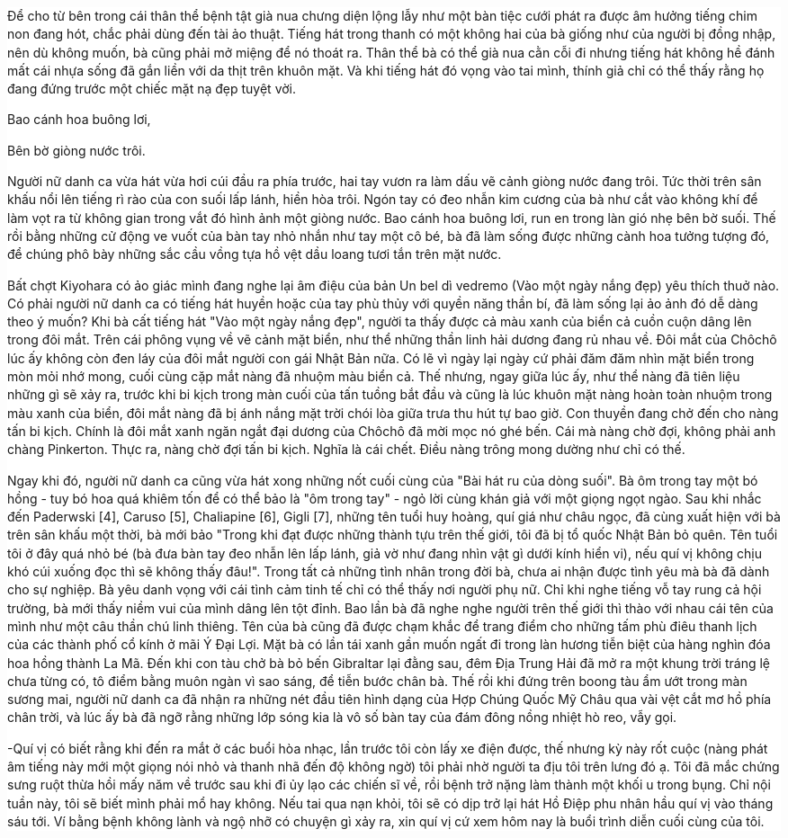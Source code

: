 Để cho từ bên trong cái thân thể bệnh tật già nua chưng diện lộng lẫy như một bàn tiệc cưới phát ra được âm hưởng tiếng chim non đang hót, chắc phải dùng đến tài ảo thuật. Tiếng hát trong thanh có một không hai của bà giống như của người bị đồng nhập, nên dù không muốn, bà cũng phải mở miệng để nó thoát ra. Thân thể bà có thể già nua cằn cỗi đi nhưng tiếng hát không hề đánh mất cái nhựa sống đã gắn liền với da thịt trên khuôn mặt. Và khi tiếng hát đó vọng vào tai mình, thính giả chỉ có thể thấy rằng họ đang đứng trước một chiếc mặt nạ đẹp tuyệt vời.

Bao cánh hoa buông lơi,

Bên bờ giòng nước trôi.

Người nữ danh ca vừa hát vừa hơi cúi đầu ra phía trước, hai tay vươn ra làm dấu vẽ cảnh giòng nước đang trôi. Tức thời trên sân khấu nổi lên tiếng rì rào của con suối lấp lánh, hiền hòa trôi. Ngón tay có đeo nhẫn kim cương của bà như cắt vào không khí để làm vọt ra từ không gian trong vắt đó hình ảnh một giòng nước. Bao cánh hoa buông lơi, run en trong làn gió nhẹ bên bờ suối. Thế rồi bằng những cử động ve vuốt của bàn tay nhỏ nhắn như tay một cô bé, bà đã làm sống được những cành hoa tưởng tượng đó, để chúng phô bày những sắc cầu vồng tựa hồ vệt dầu loang tươi tắn trên mặt nước.

Bất chợt Kiyohara có ảo giác mình đang nghe lại âm điệu của bản Un bel dì vedremo (Vào một ngày nắng đẹp) yêu thích thuở nào. Có phải người nữ danh ca có tiếng hát huyền hoặc của tay phù thủy với quyền năng thần bí, đã làm sống lại ảo ảnh đó dễ dàng theo ý muốn? Khi bà cất tiếng hát "Vào một ngày nắng đẹp", người ta thấy được cả màu xanh của biển cả cuồn cuộn dâng lên trong đôi mắt. Trên cái phông vụng về vẽ cảnh mặt biển, như thể những thần linh hải dương đang rủ nhau về. Đôi mắt của Chôchô lúc ấy không còn đen láy của đôi mắt người con gái Nhật Bản nữa. Có lẽ vì ngày lại ngày cứ phải đăm đăm nhìn mặt biển trong mòn mỏi nhớ mong, cuối cùng cặp mắt nàng đã nhuộm màu biển cả. Thế nhưng, ngay giữa lúc ấy, như thể nàng đã tiên liệu những gì sẽ xảy ra, trước khi bi kịch trong màn cuối của tấn tuồng bắt đầu và cũng là lúc khuôn mặt nàng hoàn toàn nhuộm trong màu xanh của biển, đôi mắt nàng đã bị ánh nắng mặt trời chói lòa giữa trưa thu hút tự bao giờ. Con thuyền đang chở đến cho nàng tấn bi kịch. Chính là đôi mắt xanh ngăn ngắt đại dương của Chôchô đã mời mọc nó ghé bến. Cái mà nàng chờ đợi, không phải anh chàng Pinkerton. Thực ra, nàng chờ đợi tấn bi kịch. Nghĩa là cái chết. Điều nàng trông mong dường như chỉ có thế.

Ngay khi đó, người nữ danh ca cũng vừa hát xong những nốt cuối cùng của "Bài hát ru của dòng suối". Bà ôm trong tay một bó hồng   - tuy bó hoa quá khiêm tốn để có thể bảo là "ôm trong tay"   - ngỏ lời cùng khán giả với một giọng ngọt ngào. Sau khi nhắc đến Paderwski [4], Caruso [5], Chaliapine [6], Gigli [7], những tên tuổi huy hoàng, quí giá như châu ngọc, đã cùng xuất hiện với bà trên sân khấu một thời, bà mới bảo "Trong khi đạt được những thành tựu trên thế giới, tôi đã bị tổ quốc Nhật Bản bỏ quên. Tên tuổi tôi ở đây quá nhỏ bé (bà đưa bàn tay đeo nhẫn lên lấp lánh, giả vờ như đang nhìn vật gì dưới kính hiển vi), nếu quí vị không chịu khó cúi xuống đọc thì sẽ không thấy đâu!". Trong tất cả những tình nhân trong đời bà, chưa ai nhận được tình yêu mà bà đã dành cho sự nghiệp. Bà yêu danh vọng với cái tình cảm tinh tế chỉ có thể thấy nơi người phụ nữ. Chỉ khi nghe tiếng vỗ tay rung cả hội trường, bà mới thấy niềm vui của mình dâng lên tột đỉnh. Bao lần bà đã nghe nghe người trên thế giới thì thào với nhau cái tên của mình như một câu thần chú linh thiêng. Tên của bà cũng đã được chạm khắc để trang điểm cho những tấm phù điêu thanh lịch của các thành phố cổ kính ở mãi Ý Đại Lợi. Mặt bà có lần tái xanh gần muốn ngất đi trong làn hương tiễn biệt của hàng nghìn đóa hoa hồng thành La Mã. Đến khi con tàu chở bà bỏ bến Gibraltar lại đằng sau, đêm Địa Trung Hải đã mở ra một khung trời tráng lệ chưa từng có, tô điểm bằng muôn ngàn vì sao sáng, để tiễn bước chân bà. Thế rồi khi đứng trên boong tàu ẩm ướt trong màn sương mai, người nữ danh ca đã nhận ra những nét đầu tiên hình dạng của Hợp Chúng Quốc Mỹ Châu qua vài vệt cắt mơ hồ phía chân trời, và lúc ấy bà đã ngỡ rằng những lớp sóng kia là vô số bàn tay của đám đông nồng nhiệt hò reo, vẫy gọi.

-Quí vị có biết rằng khi đến ra mắt ở các buổi hòa nhạc, lần trước tôi còn lấy xe điện được, thế nhưng kỳ này rốt cuộc (nàng phát âm tiếng này mới một giọng nói nhỏ và thanh nhã đến độ không ngờ) tôi phải nhờ người ta địu tôi trên lưng đó ạ. Tôi đã mắc chứng sưng ruột thừa hồi mấy năm về trước sau khi đi ủy lạo các chiến sĩ về, rồi bệnh trở nặng làm thành một khối u trong bụng. Chỉ nội tuần này, tôi sẽ biết mình phải mổ hay không. Nếu tai qua nạn khỏi, tôi sẽ có dịp trở lại hát Hồ Điệp phu nhân hầu quí vị vào tháng sáu tới. Ví bằng bệnh không lành và ngộ nhỡ có chuyện gì xảy ra, xin quí vị cứ xem hôm nay là buổi trình diễn cuối cùng của tôi.
